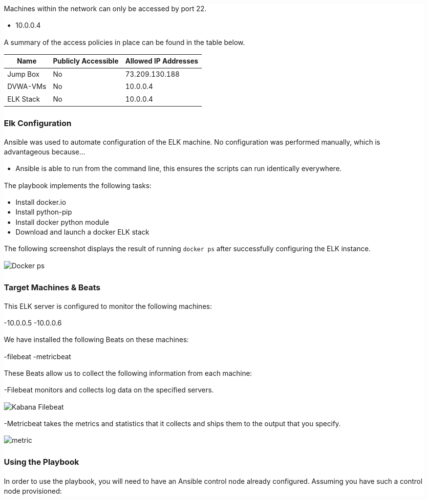 Machines within the network can only be accessed by port 22.
- 10.0.0.4

A summary of the access policies in place can be found in the table below.

| Name     | Publicly Accessible | Allowed IP Addresses |
|----------|---------------------|----------------------|
| Jump Box | No                  | 73.209.130.188       |
| DVWA-VMs | No                  | 10.0.0.4             |
| ELK Stack| No                  | 10.0.0.4             |

### Elk Configuration

Ansible was used to automate configuration of the ELK machine. No configuration was performed manually, which is advantageous because...
- Ansible is able to run from the command line, this ensures the scripts can run identically everywhere. 

The playbook implements the following tasks:
- Install docker.io
- Install python-pip
- Install docker python module
- Download and launch a docker ELK stack

The following screenshot displays the result of running `docker ps` after successfully configuring the ELK instance.

<img width="672" alt="Docker ps" src="https://user-images.githubusercontent.com/84453422/133943839-32af85d1-15d3-4b5c-947b-4ea212e7e9d9.PNG">


### Target Machines & Beats
This ELK server is configured to monitor the following machines:

-10.0.0.5
-10.0.0.6

We have installed the following Beats on these machines:

-filebeat
-metricbeat

These Beats allow us to collect the following information from each machine:

-Filebeat monitors and collects log data on the specified servers. 

<img width="1911" alt="Kabana Filebeat" src="https://user-images.githubusercontent.com/84453422/133944723-f5997430-a929-495f-a826-ae90df01406b.PNG">

-Metricbeat takes the metrics and statistics that it collects and ships them to the output that you specify.

<img width="914" alt="metric" src="https://user-images.githubusercontent.com/84453422/133944896-4f47fe32-45eb-430d-a957-d4207ae9a56d.PNG">


### Using the Playbook
In order to use the playbook, you will need to have an Ansible control node already configured. Assuming you have such a control node provisioned:
